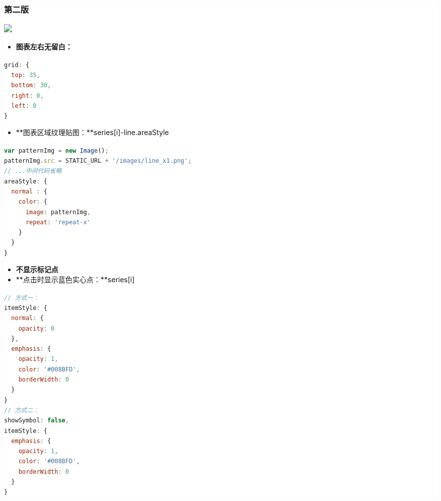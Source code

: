 ### 第二版
![](2.png)

- **图表左右无留白：**
```js
grid: {
  top: 35,
  bottom: 30,
  right: 0,
  left: 0
}
```

- **图表区域纹理贴图：**series[i]-line.areaStyle
```js
var patternImg = new Image();
patternImg.src = STATIC_URL + '/images/line_x1.png';
// ...中间代码省略
areaStyle: {
  normal : {
    color: {
      image: patternImg,
      repeat: 'repeat-x'
    }
  }
}
```

- **不显示标记点**
- **点击时显示蓝色实心点：**series[i]
```js
// 方式一：
itemStyle: {
  normal: {
    opacity: 0
  },
  emphasis: {
    opacity: 1,
    color: '#008BFD',
    borderWidth: 0
  }
}
// 方式二：
showSymbol: false,
itemStyle: {
  emphasis: {
    opacity: 1,
    color: '#008BFD',
    borderWidth: 0
  }
}
```
